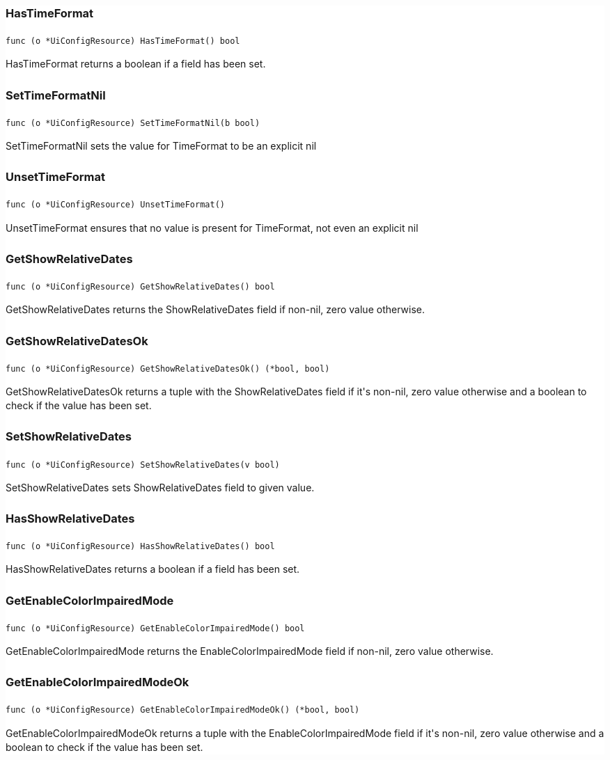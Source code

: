 ### HasTimeFormat

`func (o *UiConfigResource) HasTimeFormat() bool`

HasTimeFormat returns a boolean if a field has been set.

### SetTimeFormatNil

`func (o *UiConfigResource) SetTimeFormatNil(b bool)`

 SetTimeFormatNil sets the value for TimeFormat to be an explicit nil

### UnsetTimeFormat
`func (o *UiConfigResource) UnsetTimeFormat()`

UnsetTimeFormat ensures that no value is present for TimeFormat, not even an explicit nil
### GetShowRelativeDates

`func (o *UiConfigResource) GetShowRelativeDates() bool`

GetShowRelativeDates returns the ShowRelativeDates field if non-nil, zero value otherwise.

### GetShowRelativeDatesOk

`func (o *UiConfigResource) GetShowRelativeDatesOk() (*bool, bool)`

GetShowRelativeDatesOk returns a tuple with the ShowRelativeDates field if it's non-nil, zero value otherwise
and a boolean to check if the value has been set.

### SetShowRelativeDates

`func (o *UiConfigResource) SetShowRelativeDates(v bool)`

SetShowRelativeDates sets ShowRelativeDates field to given value.

### HasShowRelativeDates

`func (o *UiConfigResource) HasShowRelativeDates() bool`

HasShowRelativeDates returns a boolean if a field has been set.

### GetEnableColorImpairedMode

`func (o *UiConfigResource) GetEnableColorImpairedMode() bool`

GetEnableColorImpairedMode returns the EnableColorImpairedMode field if non-nil, zero value otherwise.

### GetEnableColorImpairedModeOk

`func (o *UiConfigResource) GetEnableColorImpairedModeOk() (*bool, bool)`

GetEnableColorImpairedModeOk returns a tuple with the EnableColorImpairedMode field if it's non-nil, zero value otherwise
and a boolean to check if the value has been set.
